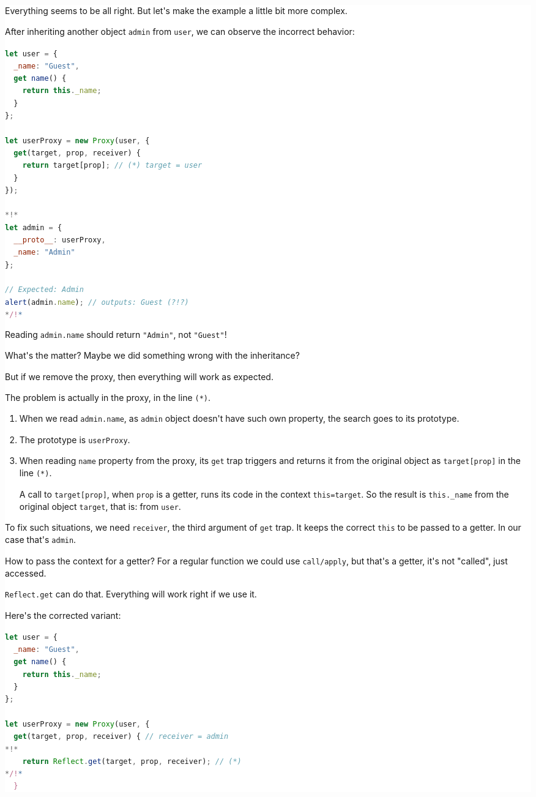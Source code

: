 Everything seems to be all right. But let's make the example a little bit more complex.

After inheriting another object `admin` from `user`, we can observe the incorrect behavior:

```js run
let user = {
  _name: "Guest",
  get name() {
    return this._name;
  }
};

let userProxy = new Proxy(user, {
  get(target, prop, receiver) {
    return target[prop]; // (*) target = user
  }
});

*!*
let admin = {
  __proto__: userProxy,
  _name: "Admin"
};

// Expected: Admin
alert(admin.name); // outputs: Guest (?!?)
*/!*
```

Reading `admin.name` should return `"Admin"`, not `"Guest"`!

What's the matter? Maybe we did something wrong with the inheritance?

But if we remove the proxy, then everything will work as expected.

The problem is actually in the proxy, in the line `(*)`.

1. When we read `admin.name`, as `admin` object doesn't have such own property, the search goes to its prototype.
2. The prototype is `userProxy`.
3. When reading `name` property from the proxy, its `get` trap triggers and returns it from the original object as `target[prop]` in the line `(*)`.

    A call to `target[prop]`, when `prop` is a getter, runs its code in the context `this=target`. So the result is `this._name` from the original object `target`, that is: from `user`.

To fix such situations, we need `receiver`, the third argument of `get` trap. It keeps the correct `this` to be passed to a getter. In our case that's `admin`.

How to pass the context for a getter? For a regular function we could use `call/apply`, but that's a getter, it's not "called", just accessed.

`Reflect.get` can do that. Everything will work right if we use it.

Here's the corrected variant:

```js run
let user = {
  _name: "Guest",
  get name() {
    return this._name;
  }
};

let userProxy = new Proxy(user, {
  get(target, prop, receiver) { // receiver = admin
*!*
    return Reflect.get(target, prop, receiver); // (*)
*/!*
  }
```